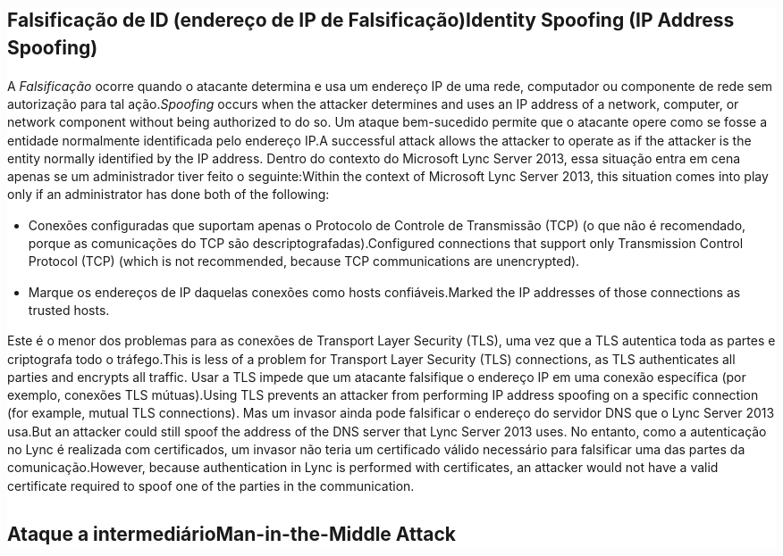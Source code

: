 </div>

<div>

## <a name="identity-spoofing-ip-address-spoofing"></a><span data-ttu-id="2933d-137">Falsificação de ID (endereço de IP de Falsificação)</span><span class="sxs-lookup"><span data-stu-id="2933d-137">Identity Spoofing (IP Address Spoofing)</span></span>

<span data-ttu-id="2933d-138">A *Falsificação* ocorre quando o atacante determina e usa um endereço IP de uma rede, computador ou componente de rede sem autorização para tal ação.</span><span class="sxs-lookup"><span data-stu-id="2933d-138">*Spoofing* occurs when the attacker determines and uses an IP address of a network, computer, or network component without being authorized to do so.</span></span> <span data-ttu-id="2933d-139">Um ataque bem-sucedido permite que o atacante opere como se fosse a entidade normalmente identificada pelo endereço IP.</span><span class="sxs-lookup"><span data-stu-id="2933d-139">A successful attack allows the attacker to operate as if the attacker is the entity normally identified by the IP address.</span></span> <span data-ttu-id="2933d-140">Dentro do contexto do Microsoft Lync Server 2013, essa situação entra em cena apenas se um administrador tiver feito o seguinte:</span><span class="sxs-lookup"><span data-stu-id="2933d-140">Within the context of Microsoft Lync Server 2013, this situation comes into play only if an administrator has done both of the following:</span></span>

  - <span data-ttu-id="2933d-141">Conexões configuradas que suportam apenas o Protocolo de Controle de Transmissão (TCP) (o que não é recomendado, porque as comunicações do TCP são descriptografadas).</span><span class="sxs-lookup"><span data-stu-id="2933d-141">Configured connections that support only Transmission Control Protocol (TCP) (which is not recommended, because TCP communications are unencrypted).</span></span>

  - <span data-ttu-id="2933d-142">Marque os endereços de IP daquelas conexões como hosts confiáveis.</span><span class="sxs-lookup"><span data-stu-id="2933d-142">Marked the IP addresses of those connections as trusted hosts.</span></span>

<span data-ttu-id="2933d-143">Este é o menor dos problemas para as conexões de Transport Layer Security (TLS), uma vez que a TLS autentica toda as partes e criptografa todo o tráfego.</span><span class="sxs-lookup"><span data-stu-id="2933d-143">This is less of a problem for Transport Layer Security (TLS) connections, as TLS authenticates all parties and encrypts all traffic.</span></span> <span data-ttu-id="2933d-144">Usar a TLS impede que um atacante falsifique o endereço IP em uma conexão específica (por exemplo, conexões TLS mútuas).</span><span class="sxs-lookup"><span data-stu-id="2933d-144">Using TLS prevents an attacker from performing IP address spoofing on a specific connection (for example, mutual TLS connections).</span></span> <span data-ttu-id="2933d-145">Mas um invasor ainda pode falsificar o endereço do servidor DNS que o Lync Server 2013 usa.</span><span class="sxs-lookup"><span data-stu-id="2933d-145">But an attacker could still spoof the address of the DNS server that Lync Server 2013 uses.</span></span> <span data-ttu-id="2933d-146">No entanto, como a autenticação no Lync é realizada com certificados, um invasor não teria um certificado válido necessário para falsificar uma das partes da comunicação.</span><span class="sxs-lookup"><span data-stu-id="2933d-146">However, because authentication in Lync is performed with certificates, an attacker would not have a valid certificate required to spoof one of the parties in the communication.</span></span>

</div>

<div>

## <a name="man-in-the-middle-attack"></a><span data-ttu-id="2933d-147">Ataque a intermediário</span><span class="sxs-lookup"><span data-stu-id="2933d-147">Man-in-the-Middle Attack</span></span>
